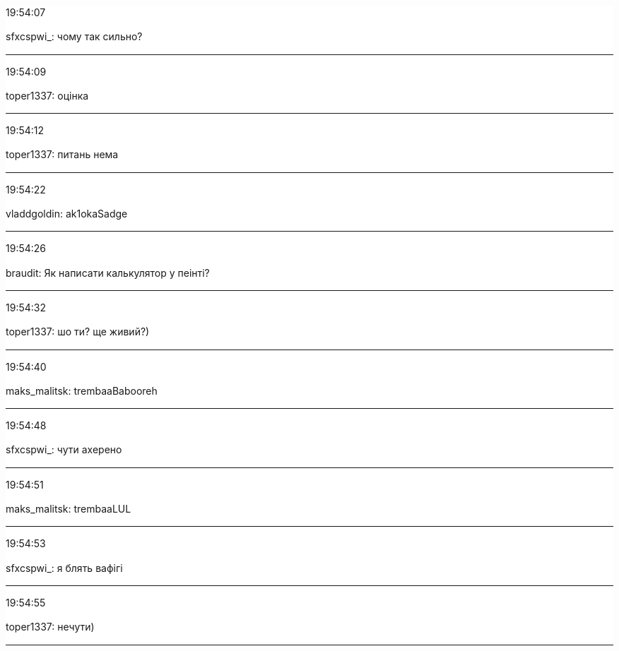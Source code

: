 19:54:07

sfxcspwi_: чому так сильно?

---

19:54:09

toper1337: оцінка

---

19:54:12

toper1337: питань нема

---

19:54:22

vladdgoldin: ak1okaSadge

---

19:54:26

braudit: Як написати калькулятор у пеінті?

---

19:54:32

toper1337: шо ти? ще живий?)

---

19:54:40

maks_malitsk: trembaaBabooreh

---

19:54:48

sfxcspwi_: чути ахерено

---

19:54:51

maks_malitsk: trembaaLUL

---

19:54:53

sfxcspwi_: я блять вафігі

---

19:54:55

toper1337: нечути)

---